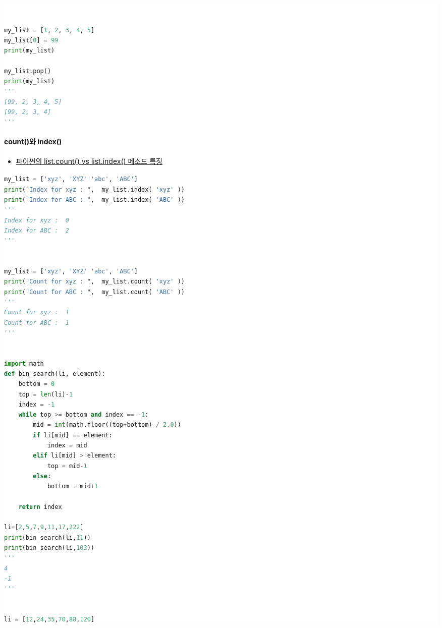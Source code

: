 ```py


my_list = [1, 2, 3, 4, 5]
my_list[0] = 99
print(my_list)

my_list.pop()
print(my_list)
'''
[99, 2, 3, 4, 5]
[99, 2, 3, 4]
'''
```

#### count()와 index()
- [파이썬의 list.count() vs list.index() 메소드 특징](https://urclass.codestates.com/2cc42947-2a15-4b11-97ec-ddc4b512183a?playlist=592#:~:text=count()%EC%99%80%20index,%EB%A9%94%EC%86%8C%EB%93%9C%20%ED%8A%B9%EC%A7%95%20%EC%82%B4%ED%8E%B4%EB%B3%B4%EA%B8%B0)

```py
my_list = ['xyz', 'XYZ' 'abc', 'ABC']
print("Index for xyz : ",  my_list.index( 'xyz' ))
print("Index for ABC : ",  my_list.index( 'ABC' ))
'''
Index for xyz :  0
Index for ABC :  2
'''


my_list = ['xyz', 'XYZ' 'abc', 'ABC']
print("Count for xyz : ",  my_list.count( 'xyz' ))
print("Count for ABC : ",  my_list.count( 'ABC' ))
'''
Count for xyz :  1
Count for ABC :  1
'''


import math
def bin_search(li, element):
    bottom = 0
    top = len(li)-1
    index = -1
    while top >= bottom and index == -1:
        mid = int(math.floor((top+bottom) / 2.0))
        if li[mid] == element:
            index = mid
        elif li[mid] > element:
            top = mid-1
        else:
            bottom = mid+1

    return index

li=[2,5,7,9,11,17,222]
print(bin_search(li,11))
print(bin_search(li,102))
'''
4
-1
'''


li = [12,24,35,70,88,120]
```